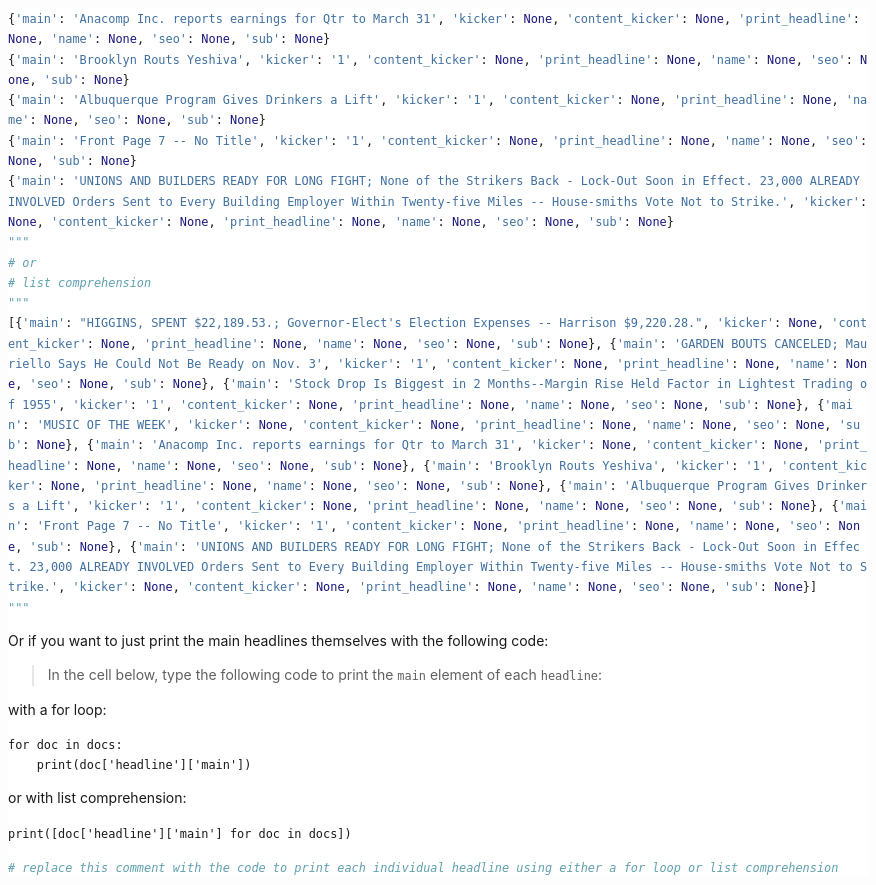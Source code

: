 ```python
{'main': 'Anacomp Inc. reports earnings for Qtr to March 31', 'kicker': None, 'content_kicker': None, 'print_headline': None, 'name': None, 'seo': None, 'sub': None}
{'main': 'Brooklyn Routs Yeshiva', 'kicker': '1', 'content_kicker': None, 'print_headline': None, 'name': None, 'seo': None, 'sub': None}
{'main': 'Albuquerque Program Gives Drinkers a Lift', 'kicker': '1', 'content_kicker': None, 'print_headline': None, 'name': None, 'seo': None, 'sub': None}
{'main': 'Front Page 7 -- No Title', 'kicker': '1', 'content_kicker': None, 'print_headline': None, 'name': None, 'seo': None, 'sub': None}
{'main': 'UNIONS AND BUILDERS READY FOR LONG FIGHT; None of the Strikers Back - Lock-Out Soon in Effect. 23,000 ALREADY INVOLVED Orders Sent to Every Building Employer Within Twenty-five Miles -- House-smiths Vote Not to Strike.', 'kicker': None, 'content_kicker': None, 'print_headline': None, 'name': None, 'seo': None, 'sub': None}
"""
# or
# list comprehension
"""
[{'main': "HIGGINS, SPENT $22,189.53.; Governor-Elect's Election Expenses -- Harrison $9,220.28.", 'kicker': None, 'content_kicker': None, 'print_headline': None, 'name': None, 'seo': None, 'sub': None}, {'main': 'GARDEN BOUTS CANCELED; Mauriello Says He Could Not Be Ready on Nov. 3', 'kicker': '1', 'content_kicker': None, 'print_headline': None, 'name': None, 'seo': None, 'sub': None}, {'main': 'Stock Drop Is Biggest in 2 Months--Margin Rise Held Factor in Lightest Trading of 1955', 'kicker': '1', 'content_kicker': None, 'print_headline': None, 'name': None, 'seo': None, 'sub': None}, {'main': 'MUSIC OF THE WEEK', 'kicker': None, 'content_kicker': None, 'print_headline': None, 'name': None, 'seo': None, 'sub': None}, {'main': 'Anacomp Inc. reports earnings for Qtr to March 31', 'kicker': None, 'content_kicker': None, 'print_headline': None, 'name': None, 'seo': None, 'sub': None}, {'main': 'Brooklyn Routs Yeshiva', 'kicker': '1', 'content_kicker': None, 'print_headline': None, 'name': None, 'seo': None, 'sub': None}, {'main': 'Albuquerque Program Gives Drinkers a Lift', 'kicker': '1', 'content_kicker': None, 'print_headline': None, 'name': None, 'seo': None, 'sub': None}, {'main': 'Front Page 7 -- No Title', 'kicker': '1', 'content_kicker': None, 'print_headline': None, 'name': None, 'seo': None, 'sub': None}, {'main': 'UNIONS AND BUILDERS READY FOR LONG FIGHT; None of the Strikers Back - Lock-Out Soon in Effect. 23,000 ALREADY INVOLVED Orders Sent to Every Building Employer Within Twenty-five Miles -- House-smiths Vote Not to Strike.', 'kicker': None, 'content_kicker': None, 'print_headline': None, 'name': None, 'seo': None, 'sub': None}]
"""
```

Or if you want to just print the main headlines themselves with the following code:

> In the cell below, type the following code to print the `main` element of each `headline`:

with a for loop:
```
for doc in docs:
    print(doc['headline']['main'])

```
or with list comprehension:
```
print([doc['headline']['main'] for doc in docs])
```


```python
# replace this comment with the code to print each individual headline using either a for loop or list comprehension
```
